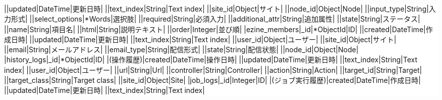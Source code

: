||updated|DateTime|更新日時|
||text_index|String|Text index|
||site_id|Object|サイト|
||node_id|Object|Node|
||input_type|String|入力形式|
||select_options|*Words|選択肢|
||required|String|必須入力|
||additional_attr|String|追加属性|
||state|String|ステータス|
||name|String|項目名|
||html|String|説明テキスト|
||order|Integer|並び順|
|ezine_members|_id|*ObjectId|ID|
||created|DateTime|作成日時|
||updated|DateTime|更新日時|
||text_index|String|Text index|
||user_id|Object|ユーザー|
||site_id|Object|サイト|
||email|String|メールアドレス|
||email_type|String|配信形式|
||state|String|配信状態|
||node_id|Object|Node|
|history_logs|_id|*ObjectId|ID|
|(操作履歴)|created|DateTime|操作日時|
||updated|DateTime|更新日時|
||text_index|String|Text index|
||user_id|Object|ユーザー|
||url|String|Url|
||controller|String|Controller|
||action|String|Action|
||target_id|String|Target|
||target_class|String|Target class|
||site_id|Object|Site|
|job_logs|_id|Integer|ID|
|(ジョブ実行履歴)|created|DateTime|作成日時|
||updated|DateTime|更新日時|
||text_index|String|Text index|